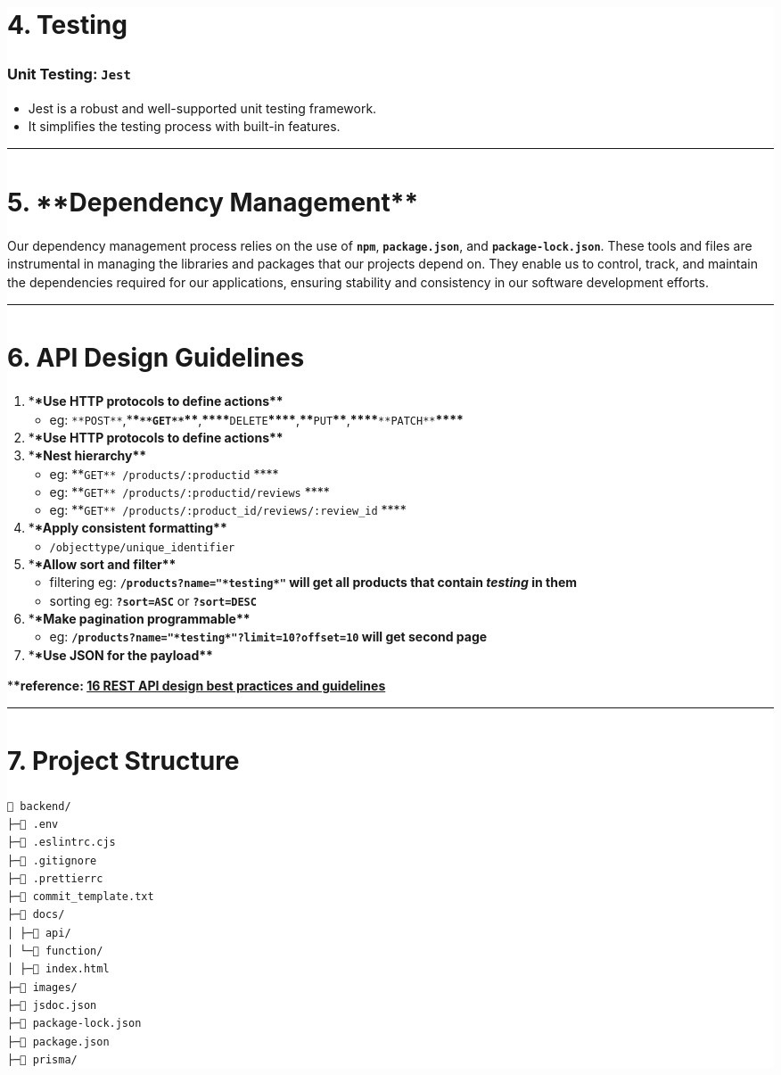 
# 4. Testing

### Unit Testing: `Jest`

-   Jest is a robust and well-supported unit testing framework.
-   It simplifies the testing process with built-in features.

---

# 5. \***\*Dependency Management\*\***

Our dependency management process relies on the use of **`npm`**, **`package.json`**, and **`package-lock.json`**. These tools and files are instrumental in managing the libraries and packages that our projects depend on. They enable us to control, track, and maintain the dependencies required for our applications, ensuring stability and consistency in our software development efforts.

---

# 6. API Design Guidelines

1. \***\*Use HTTP protocols to define actions\*\***
    - eg: `**POST**`,\***\*`**GET**`\*\***,****\*\*\*\*****`DELETE`****\*\*\*\*****,**\*\***`PUT`**\*\***,**\*\*\*\***`**PATCH**`**\*\*\*\***
2. \***\*Use HTTP protocols to define actions\*\***
3. \***\*Nest hierarchy\*\***
    - eg: **`GET** /products/:productid` \*\*\*\*
    - eg: **`GET** /products/:productid/reviews` \*\*\*\*
    - eg: **`GET** /products/:product_id/reviews/:review_id` \*\*\*\*
4. \***\*Apply consistent formatting\*\***
    - `/objecttype/unique_identifier`
5. \***\*Allow sort and filter\*\***
    - filtering eg: **`/products?name="*testing*"` will get all products that contain _testing_ in them**
    - sorting eg: **`?sort=ASC`** or **`?sort=DESC`**
6. \***\*Make pagination programmable\*\***
    - eg: **`/products?name="*testing*"?limit=10?offset=10` will get second page**
7. \***\*Use JSON for the payload\*\***

\***\*reference: [16 REST API design best practices and guidelines](https://www.techtarget.com/searchapparchitecture/tip/16-REST-API-design-best-practices-and-guidelines)**

---

# 7. Project Structure

```markdown
📁 backend/
├─📄 .env
├─📄 .eslintrc.cjs
├─📄 .gitignore
├─📄 .prettierrc
├─📄 commit_template.txt
├─📁 docs/
│ ├─📁 api/
│ └─📁 function/
│ ├─📄 index.html
├─📁 images/
├─📄 jsdoc.json
├─📄 package-lock.json
├─📄 package.json
├─📁 prisma/
```